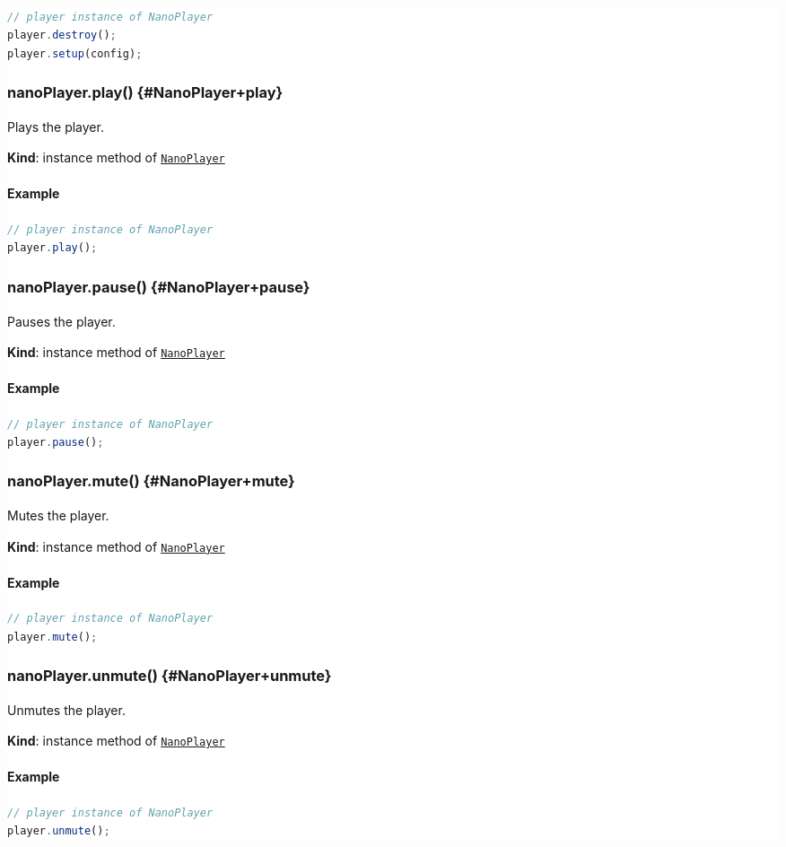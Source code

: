 ```js
// player instance of NanoPlayer
player.destroy();
player.setup(config);
```

### nanoPlayer.play() {#NanoPlayer+play}

Plays the player.

**Kind**: instance method of [<code>NanoPlayer</code>](#NanoPlayer)  

#### Example

```js
// player instance of NanoPlayer
player.play();
```

### nanoPlayer.pause() {#NanoPlayer+pause}

Pauses the player.

**Kind**: instance method of [<code>NanoPlayer</code>](#NanoPlayer)  

#### Example

```js
// player instance of NanoPlayer
player.pause();
```

### nanoPlayer.mute() {#NanoPlayer+mute}

Mutes the player.

**Kind**: instance method of [<code>NanoPlayer</code>](#NanoPlayer)  

#### Example

```js
// player instance of NanoPlayer
player.mute();
```

### nanoPlayer.unmute() {#NanoPlayer+unmute}

Unmutes the player.

**Kind**: instance method of [<code>NanoPlayer</code>](#NanoPlayer)  

#### Example

```js
// player instance of NanoPlayer
player.unmute();
```
